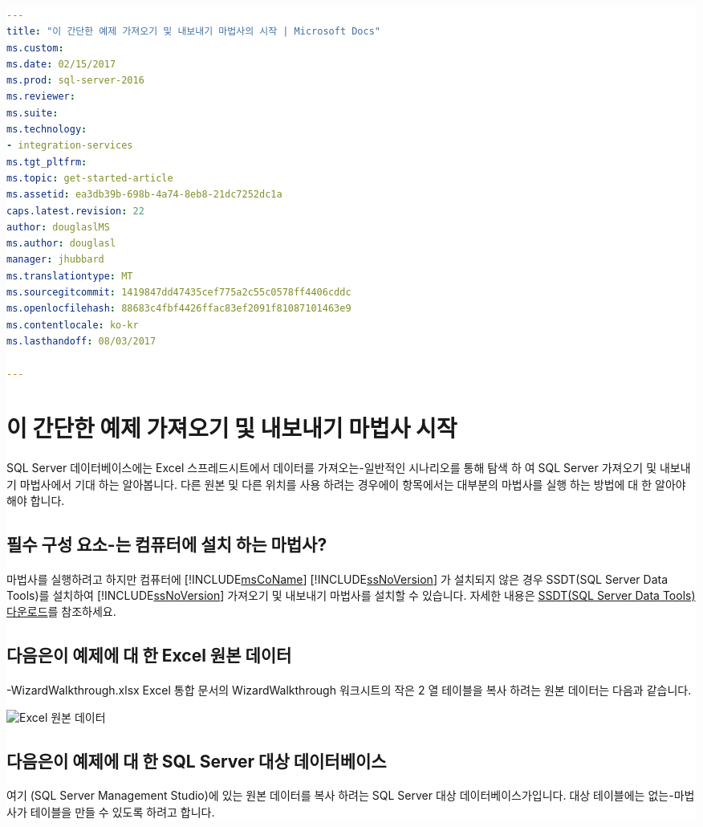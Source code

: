 ```yaml
---
title: "이 간단한 예제 가져오기 및 내보내기 마법사의 시작 | Microsoft Docs"
ms.custom: 
ms.date: 02/15/2017
ms.prod: sql-server-2016
ms.reviewer: 
ms.suite: 
ms.technology:
- integration-services
ms.tgt_pltfrm: 
ms.topic: get-started-article
ms.assetid: ea3db39b-698b-4a74-8eb8-21dc7252dc1a
caps.latest.revision: 22
author: douglaslMS
ms.author: douglasl
manager: jhubbard
ms.translationtype: MT
ms.sourcegitcommit: 1419847dd47435cef775a2c55c0578ff4406cddc
ms.openlocfilehash: 88683c4fbf4426ffac83ef2091f81087101463e9
ms.contentlocale: ko-kr
ms.lasthandoff: 08/03/2017

---
```

# <a name="get-started-with-this-simple-example-of-the-import-and-export-wizard"></a>이 간단한 예제 가져오기 및 내보내기 마법사 시작
SQL Server 데이터베이스에는 Excel 스프레드시트에서 데이터를 가져오는-일반적인 시나리오를 통해 탐색 하 여 SQL Server 가져오기 및 내보내기 마법사에서 기대 하는 알아봅니다. 다른 원본 및 다른 위치를 사용 하려는 경우에이 항목에서는 대부분의 마법사를 실행 하는 방법에 대 한 알아야 해야 합니다.

## <a name="prerequisite---is-the-wizard-installed-on-your-computer"></a>필수 구성 요소-는 컴퓨터에 설치 하는 마법사?
마법사를 실행하려고 하지만 컴퓨터에 [!INCLUDE[msCoName](../../includes/msconame-md.md)] [!INCLUDE[ssNoVersion](../../includes/ssnoversion-md.md)] 가 설치되지 않은 경우 SSDT(SQL Server Data Tools)를 설치하여 [!INCLUDE[ssNoVersion](../../includes/ssnoversion-md.md)] 가져오기 및 내보내기 마법사를 설치할 수 있습니다. 자세한 내용은 [SSDT(SQL Server Data Tools) 다운로드](https://msdn.microsoft.com/library/mt204009.aspx)를 참조하세요.

## <a name="heres-the-excel-source-data-for-this-example"></a>다음은이 예제에 대 한 Excel 원본 데이터
-WizardWalkthrough.xlsx Excel 통합 문서의 WizardWalkthrough 워크시트의 작은 2 열 테이블을 복사 하려는 원본 데이터는 다음과 같습니다.

![Excel 원본 데이터](../../integration-services/import-export-data/media/excel-source-data.jpg)

## <a name="heres-the-sql-server-destination-database-for-this-example"></a>다음은이 예제에 대 한 SQL Server 대상 데이터베이스
여기 (SQL Server Management Studio)에 있는 원본 데이터를 복사 하려는 SQL Server 대상 데이터베이스가입니다. 대상 테이블에는 없는-마법사가 테이블을 만들 수 있도록 하려고 합니다.
